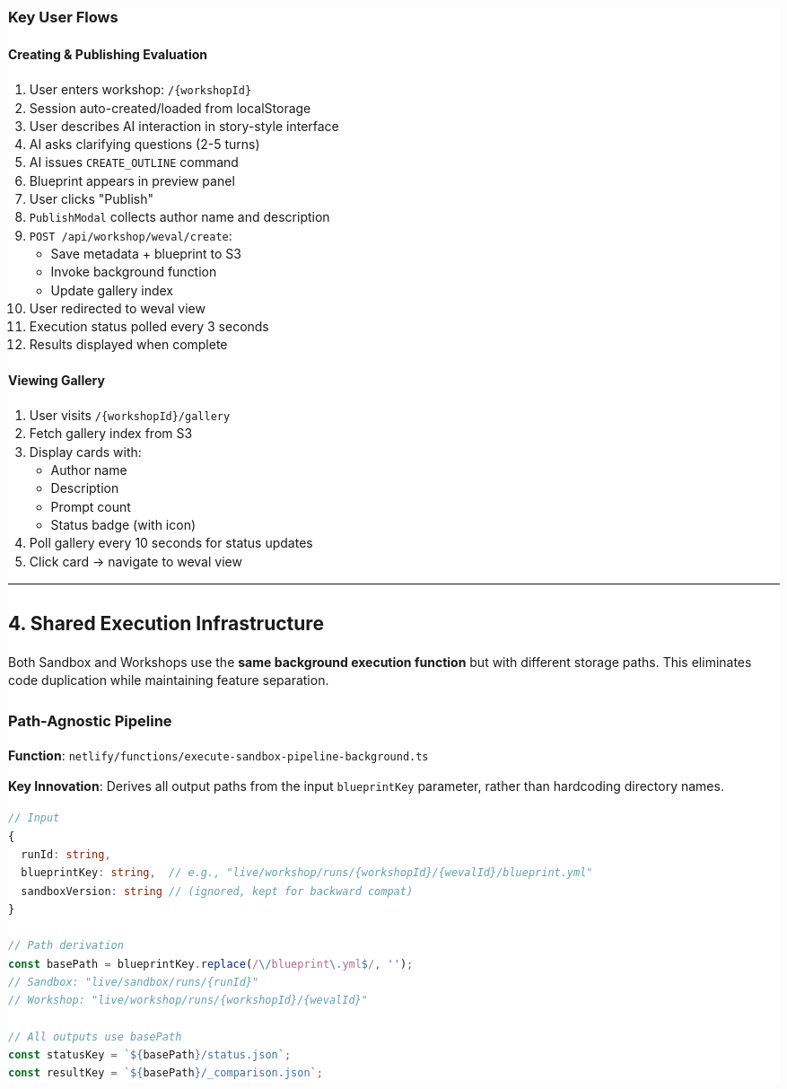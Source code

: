 ### Key User Flows

#### Creating & Publishing Evaluation

1. User enters workshop: `/{workshopId}`
2. Session auto-created/loaded from localStorage
3. User describes AI interaction in story-style interface
4. AI asks clarifying questions (2-5 turns)
5. AI issues `CREATE_OUTLINE` command
6. Blueprint appears in preview panel
7. User clicks "Publish"
8. `PublishModal` collects author name and description
9. `POST /api/workshop/weval/create`:
   - Save metadata + blueprint to S3
   - Invoke background function
   - Update gallery index
10. User redirected to weval view
11. Execution status polled every 3 seconds
12. Results displayed when complete

#### Viewing Gallery

1. User visits `/{workshopId}/gallery`
2. Fetch gallery index from S3
3. Display cards with:
   - Author name
   - Description
   - Prompt count
   - Status badge (with icon)
4. Poll gallery every 10 seconds for status updates
5. Click card → navigate to weval view

---

## 4. Shared Execution Infrastructure

Both Sandbox and Workshops use the **same background execution function** but with different storage paths. This eliminates code duplication while maintaining feature separation.

### Path-Agnostic Pipeline

**Function**: `netlify/functions/execute-sandbox-pipeline-background.ts`

**Key Innovation**: Derives all output paths from the input `blueprintKey` parameter, rather than hardcoding directory names.

```typescript
// Input
{
  runId: string,
  blueprintKey: string,  // e.g., "live/workshop/runs/{workshopId}/{wevalId}/blueprint.yml"
  sandboxVersion: string // (ignored, kept for backward compat)
}

// Path derivation
const basePath = blueprintKey.replace(/\/blueprint\.yml$/, '');
// Sandbox: "live/sandbox/runs/{runId}"
// Workshop: "live/workshop/runs/{workshopId}/{wevalId}"

// All outputs use basePath
const statusKey = `${basePath}/status.json`;
const resultKey = `${basePath}/_comparison.json`;
```
